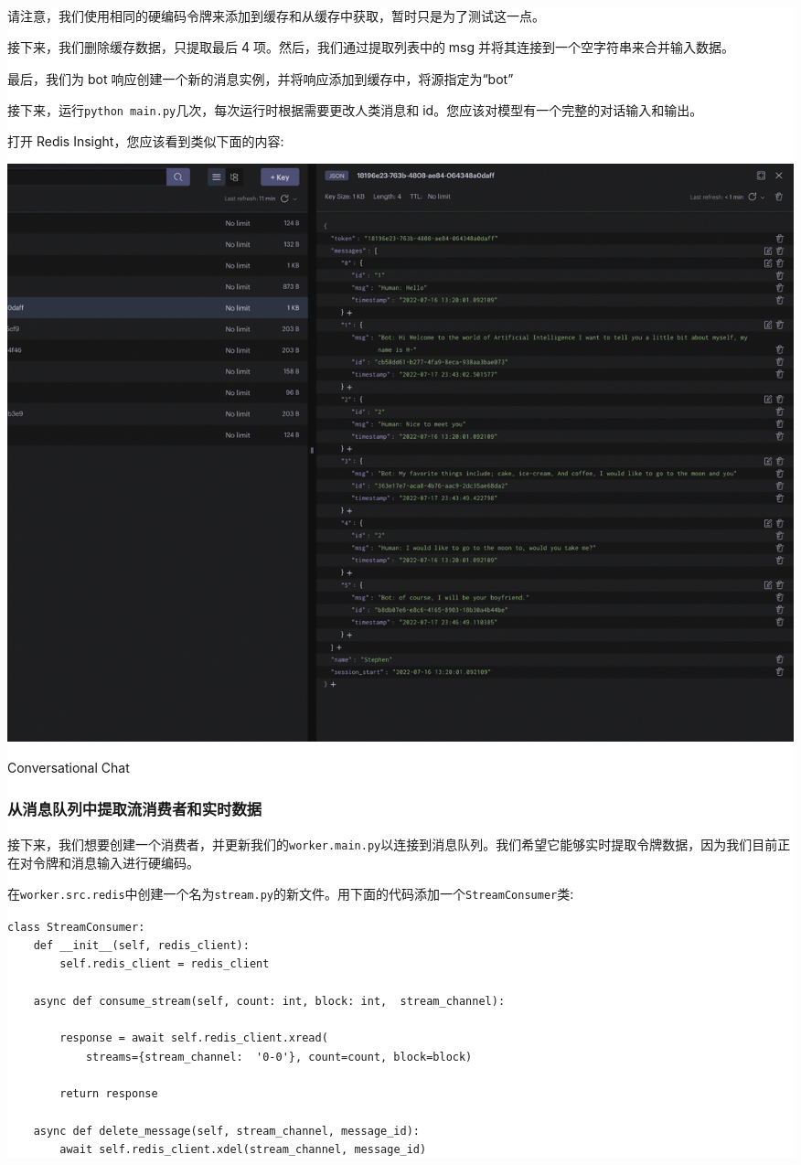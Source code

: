 请注意，我们使用相同的硬编码令牌来添加到缓存和从缓存中获取，暂时只是为了测试这一点。

接下来，我们删除缓存数据，只提取最后 4 项。然后，我们通过提取列表中的 msg 并将其连接到一个空字符串来合并输入数据。

最后，我们为 bot 响应创建一个新的消息实例，并将响应添加到缓存中，将源指定为“bot”

接下来，运行`python main.py`几次，每次运行时根据需要更改人类消息和 id。您应该对模型有一个完整的对话输入和输出。

打开 Redis Insight，您应该看到类似下面的内容:

![conversation-chat](img/2ba2506c0d5fc780570dfdb7d4bb8e70.png)

Conversational Chat

### 从消息队列中提取流消费者和实时数据

接下来，我们想要创建一个消费者，并更新我们的`worker.main.py`以连接到消息队列。我们希望它能够实时提取令牌数据，因为我们目前正在对令牌和消息输入进行硬编码。

在`worker.src.redis`中创建一个名为`stream.py`的新文件。用下面的代码添加一个`StreamConsumer`类:

```
class StreamConsumer:
    def __init__(self, redis_client):
        self.redis_client = redis_client

    async def consume_stream(self, count: int, block: int,  stream_channel):

        response = await self.redis_client.xread(
            streams={stream_channel:  '0-0'}, count=count, block=block)

        return response

    async def delete_message(self, stream_channel, message_id):
        await self.redis_client.xdel(stream_channel, message_id) 
```
